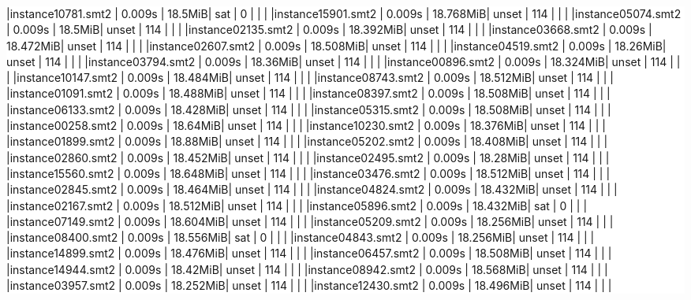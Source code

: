 |instance10781.smt2                                           |    0.009s | 18.5MiB| sat | 0 |  |  |
|instance15901.smt2                                           |    0.009s | 18.768MiB| unset | 114 |  |  |
|instance05074.smt2                                           |    0.009s | 18.5MiB| unset | 114 |  |  |
|instance02135.smt2                                           |    0.009s | 18.392MiB| unset | 114 |  |  |
|instance03668.smt2                                           |    0.009s | 18.472MiB| unset | 114 |  |  |
|instance02607.smt2                                           |    0.009s | 18.508MiB| unset | 114 |  |  |
|instance04519.smt2                                           |    0.009s | 18.26MiB| unset | 114 |  |  |
|instance03794.smt2                                           |    0.009s | 18.36MiB| unset | 114 |  |  |
|instance00896.smt2                                           |    0.009s | 18.324MiB| unset | 114 |  |  |
|instance10147.smt2                                           |    0.009s | 18.484MiB| unset | 114 |  |  |
|instance08743.smt2                                           |    0.009s | 18.512MiB| unset | 114 |  |  |
|instance01091.smt2                                           |    0.009s | 18.488MiB| unset | 114 |  |  |
|instance08397.smt2                                           |    0.009s | 18.508MiB| unset | 114 |  |  |
|instance06133.smt2                                           |    0.009s | 18.428MiB| unset | 114 |  |  |
|instance05315.smt2                                           |    0.009s | 18.508MiB| unset | 114 |  |  |
|instance00258.smt2                                           |    0.009s | 18.64MiB| unset | 114 |  |  |
|instance10230.smt2                                           |    0.009s | 18.376MiB| unset | 114 |  |  |
|instance01899.smt2                                           |    0.009s | 18.88MiB| unset | 114 |  |  |
|instance05202.smt2                                           |    0.009s | 18.408MiB| unset | 114 |  |  |
|instance02860.smt2                                           |    0.009s | 18.452MiB| unset | 114 |  |  |
|instance02495.smt2                                           |    0.009s | 18.28MiB| unset | 114 |  |  |
|instance15560.smt2                                           |    0.009s | 18.648MiB| unset | 114 |  |  |
|instance03476.smt2                                           |    0.009s | 18.512MiB| unset | 114 |  |  |
|instance02845.smt2                                           |    0.009s | 18.464MiB| unset | 114 |  |  |
|instance04824.smt2                                           |    0.009s | 18.432MiB| unset | 114 |  |  |
|instance02167.smt2                                           |    0.009s | 18.512MiB| unset | 114 |  |  |
|instance05896.smt2                                           |    0.009s | 18.432MiB| sat | 0 |  |  |
|instance07149.smt2                                           |    0.009s | 18.604MiB| unset | 114 |  |  |
|instance05209.smt2                                           |    0.009s | 18.256MiB| unset | 114 |  |  |
|instance08400.smt2                                           |    0.009s | 18.556MiB| sat | 0 |  |  |
|instance04843.smt2                                           |    0.009s | 18.256MiB| unset | 114 |  |  |
|instance14899.smt2                                           |    0.009s | 18.476MiB| unset | 114 |  |  |
|instance06457.smt2                                           |    0.009s | 18.508MiB| unset | 114 |  |  |
|instance14944.smt2                                           |    0.009s | 18.42MiB| unset | 114 |  |  |
|instance08942.smt2                                           |    0.009s | 18.568MiB| unset | 114 |  |  |
|instance03957.smt2                                           |    0.009s | 18.252MiB| unset | 114 |  |  |
|instance12430.smt2                                           |    0.009s | 18.496MiB| unset | 114 |  |  |